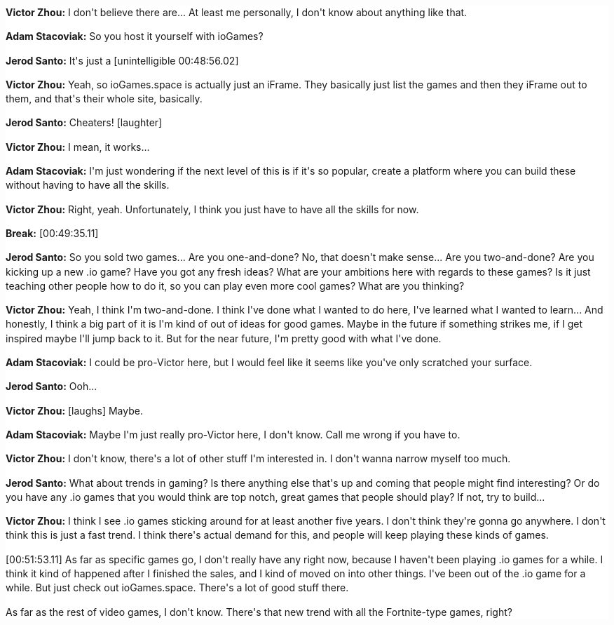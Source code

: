**Victor Zhou:** I don't believe there are... At least me personally, I don't know about anything like that.

**Adam Stacoviak:** So you host it yourself with ioGames?

**Jerod Santo:** It's just a \[unintelligible 00:48:56.02\]

**Victor Zhou:** Yeah, so ioGames.space is actually just an iFrame. They basically just list the games and then they iFrame out to them, and that's their whole site, basically.

**Jerod Santo:** Cheaters! \[laughter\]

**Victor Zhou:** I mean, it works...

**Adam Stacoviak:** I'm just wondering if the next level of this is if it's so popular, create a platform where you can build these without having to have all the skills.

**Victor Zhou:** Right, yeah. Unfortunately, I think you just have to have all the skills for now.

**Break:** \[00:49:35.11\]

**Jerod Santo:** So you sold two games... Are you one-and-done? No, that doesn't make sense... Are you two-and-done? Are you kicking up a new .io game? Have you got any fresh ideas? What are your ambitions here with regards to these games? Is it just teaching other people how to do it, so you can play even more cool games? What are you thinking?

**Victor Zhou:** Yeah, I think I'm two-and-done. I think I've done what I wanted to do here, I've learned what I wanted to learn... And honestly, I think a big part of it is I'm kind of out of ideas for good games. Maybe in the future if something strikes me, if I get inspired maybe I'll jump back to it. But for the near future, I'm pretty good with what I've done.

**Adam Stacoviak:** I could be pro-Victor here, but I would feel like it seems like you've only scratched your surface.

**Jerod Santo:** Ooh...

**Victor Zhou:** \[laughs\] Maybe.

**Adam Stacoviak:** Maybe I'm just really pro-Victor here, I don't know. Call me wrong if you have to.

**Victor Zhou:** I don't know, there's a lot of other stuff I'm interested in. I don't wanna narrow myself too much.

**Jerod Santo:** What about trends in gaming? Is there anything else that's up and coming that people might find interesting? Or do you have any .io games that you would think are top notch, great games that people should play? If not, try to build...

**Victor Zhou:** I think I see .io games sticking around for at least another five years. I don't think they're gonna go anywhere. I don't think this is just a fast trend. I think there's actual demand for this, and people will keep playing these kinds of games.

\[00:51:53.11\] As far as specific games go, I don't really have any right now, because I haven't been playing .io games for a while. I think it kind of happened after I finished the sales, and I kind of moved on into other things. I've been out of the .io game for a while. But just check out ioGames.space. There's a lot of good stuff there.

As far as the rest of video games, I don't know. There's that new trend with all the Fortnite-type games, right?
